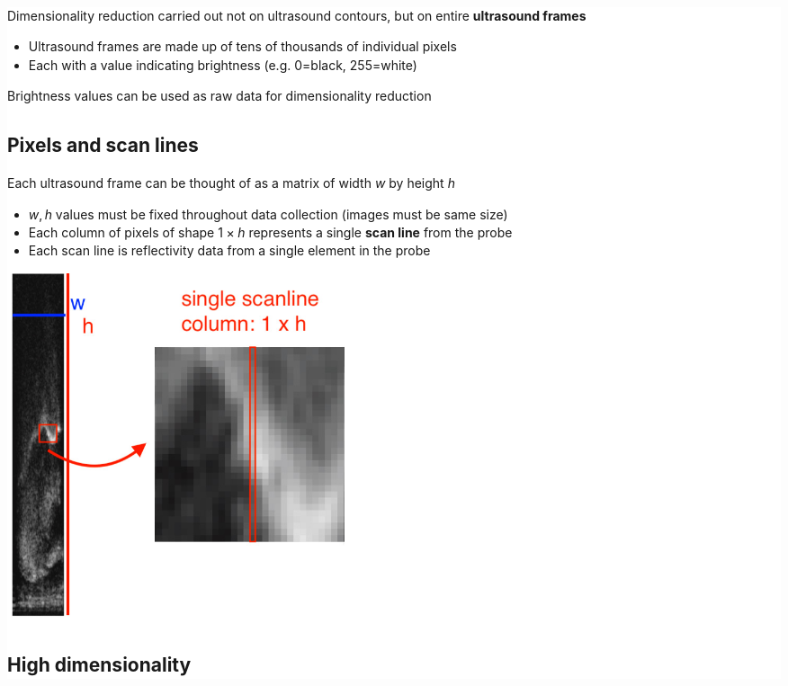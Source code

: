 Dimensionality reduction carried out not on ultrasound contours, but on entire **ultrasound frames**

* Ultrasound frames are made up of tens of thousands of individual pixels
* Each with a value indicating brightness (e.g. 0=black, 255=white)

Brightness values can be used as raw data for dimensionality reduction


## Pixels and scan lines

Each ultrasound frame can be thought of as a matrix of width $w$ by height $h$

* $w,h$ values must be fixed throughout data collection (images must be same size)
* Each column of pixels of shape $1 \times h$ represents a single **scan line** from the probe
* Each scan line is reflectivity data from a single element in the probe

<img src="./assets/media/scanlines.jpg" width="375">

## High dimensionality
